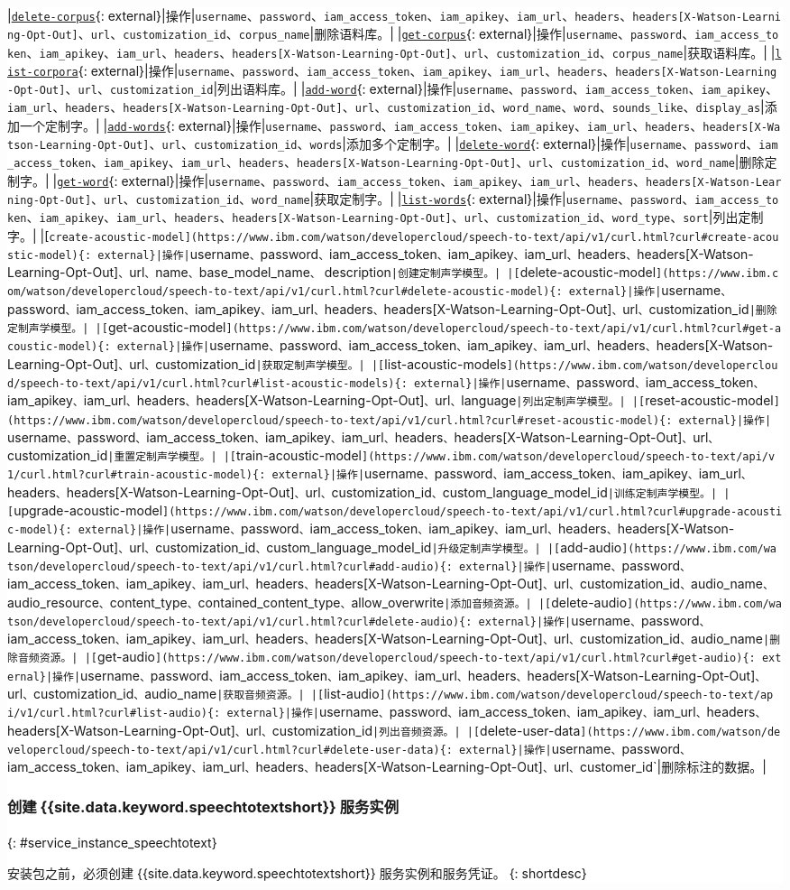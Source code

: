|[`delete-corpus`](https://www.ibm.com/watson/developercloud/speech-to-text/api/v1/curl.html?curl#delete-corpus){: external}|操作|`username`、`password`、`iam_access_token`、`iam_apikey`、`iam_url`、`headers`、`headers[X-Watson-Learning-Opt-Out]`、`url`、`customization_id`、`corpus_name`|删除语料库。|
|[`get-corpus`](https://www.ibm.com/watson/developercloud/speech-to-text/api/v1/curl.html?curl#get-corpus){: external}|操作|`username`、`password`、`iam_access_token`、`iam_apikey`、`iam_url`、`headers`、`headers[X-Watson-Learning-Opt-Out]`、`url`、`customization_id`、`corpus_name`|获取语料库。|
|[`list-corpora`](https://www.ibm.com/watson/developercloud/speech-to-text/api/v1/curl.html?curl#list-corpora){: external}|操作|`username`、`password`、`iam_access_token`、`iam_apikey`、`iam_url`、`headers`、`headers[X-Watson-Learning-Opt-Out]`、`url`、`customization_id`|列出语料库。|
|[`add-word`](https://www.ibm.com/watson/developercloud/speech-to-text/api/v1/curl.html?curl#add-word){: external}|操作|`username`、`password`、`iam_access_token`、`iam_apikey`、`iam_url`、`headers`、`headers[X-Watson-Learning-Opt-Out]`、`url`、`customization_id`、`word_name`、`word`、`sounds_like`、`display_as`|添加一个定制字。|
|[`add-words`](https://www.ibm.com/watson/developercloud/speech-to-text/api/v1/curl.html?curl#add-words){: external}|操作|`username`、`password`、`iam_access_token`、`iam_apikey`、`iam_url`、`headers`、`headers[X-Watson-Learning-Opt-Out]`、`url`、`customization_id`、`words`|添加多个定制字。|
|[`delete-word`](https://www.ibm.com/watson/developercloud/speech-to-text/api/v1/curl.html?curl#delete-word){: external}|操作|`username`、`password`、`iam_access_token`、`iam_apikey`、`iam_url`、`headers`、`headers[X-Watson-Learning-Opt-Out]`、`url`、`customization_id`、`word_name`|删除定制字。|
|[`get-word`](https://www.ibm.com/watson/developercloud/speech-to-text/api/v1/curl.html?curl#get-word){: external}|操作|`username`、`password`、`iam_access_token`、`iam_apikey`、`iam_url`、`headers`、`headers[X-Watson-Learning-Opt-Out]`、`url`、`customization_id`、`word_name`|获取定制字。|
|[`list-words`](https://www.ibm.com/watson/developercloud/speech-to-text/api/v1/curl.html?curl#list-words){: external}|操作|`username`、`password`、`iam_access_token`、`iam_apikey`、`iam_url`、`headers`、`headers[X-Watson-Learning-Opt-Out]`、`url`、`customization_id`、`word_type`、`sort`|列出定制字。|
|[`create-acoustic-model](https://www.ibm.com/watson/developercloud/speech-to-text/api/v1/curl.html?curl#create-acoustic-model){: external}|操作|`username`、`password`、`iam_access_token`、`iam_apikey`、`iam_url`、`headers`、`headers[X-Watson-Learning-Opt-Out]`、`url`、`name`、`base_model_name`、` description`|创建定制声学模型。|
|[`delete-acoustic-model`](https://www.ibm.com/watson/developercloud/speech-to-text/api/v1/curl.html?curl#delete-acoustic-model){: external}|操作|`username`、`password`、`iam_access_token`、`iam_apikey`、`iam_url`、`headers`、`headers[X-Watson-Learning-Opt-Out]`、`url`、`customization_id`|删除定制声学模型。|
|[`get-acoustic-model`](https://www.ibm.com/watson/developercloud/speech-to-text/api/v1/curl.html?curl#get-acoustic-model){: external}|操作|`username`、`password`、`iam_access_token`、`iam_apikey`、`iam_url`、`headers`、`headers[X-Watson-Learning-Opt-Out]`、`url`、`customization_id`|获取定制声学模型。|
|[`list-acoustic-models`](https://www.ibm.com/watson/developercloud/speech-to-text/api/v1/curl.html?curl#list-acoustic-models){: external}|操作|`username`、`password`、`iam_access_token`、`iam_apikey`、`iam_url`、`headers`、`headers[X-Watson-Learning-Opt-Out]`、`url`、`language`|列出定制声学模型。|
|[`reset-acoustic-model`](https://www.ibm.com/watson/developercloud/speech-to-text/api/v1/curl.html?curl#reset-acoustic-model){: external}|操作|`username`、`password`、`iam_access_token`、`iam_apikey`、`iam_url`、`headers`、`headers[X-Watson-Learning-Opt-Out]`、`url`、`customization_id`|重置定制声学模型。|
|[`train-acoustic-model`](https://www.ibm.com/watson/developercloud/speech-to-text/api/v1/curl.html?curl#train-acoustic-model){: external}|操作|`username`、`password`、`iam_access_token`、`iam_apikey`、`iam_url`、`headers`、`headers[X-Watson-Learning-Opt-Out]`、`url`、`customization_id`、`custom_language_model_id`|训练定制声学模型。|
|[`upgrade-acoustic-model`](https://www.ibm.com/watson/developercloud/speech-to-text/api/v1/curl.html?curl#upgrade-acoustic-model){: external}|操作|`username`、`password`、`iam_access_token`、`iam_apikey`、`iam_url`、`headers`、`headers[X-Watson-Learning-Opt-Out]`、`url`、`customization_id`、`custom_language_model_id`|升级定制声学模型。|
|[`add-audio`](https://www.ibm.com/watson/developercloud/speech-to-text/api/v1/curl.html?curl#add-audio){: external}|操作|`username`、`password`、`iam_access_token`、`iam_apikey`、`iam_url`、`headers`、`headers[X-Watson-Learning-Opt-Out]`、`url`、`customization_id`、`audio_name`、`audio_resource`、`content_type`、`contained_content_type`、`allow_overwrite`|添加音频资源。|
|[`delete-audio`](https://www.ibm.com/watson/developercloud/speech-to-text/api/v1/curl.html?curl#delete-audio){: external}|操作|`username`、`password`、`iam_access_token`、`iam_apikey`、`iam_url`、`headers`、`headers[X-Watson-Learning-Opt-Out]`、`url`、`customization_id`、`audio_name`|删除音频资源。|
|[`get-audio`](https://www.ibm.com/watson/developercloud/speech-to-text/api/v1/curl.html?curl#get-audio){: external}|操作|`username`、`password`、`iam_access_token`、`iam_apikey`、`iam_url`、`headers`、`headers[X-Watson-Learning-Opt-Out]`、`url`、`customization_id`、`audio_name`|获取音频资源。|
|[`list-audio`](https://www.ibm.com/watson/developercloud/speech-to-text/api/v1/curl.html?curl#list-audio){: external}|操作|`username`、`password`、`iam_access_token`、`iam_apikey`、`iam_url`、`headers`、`headers[X-Watson-Learning-Opt-Out]`、`url`、`customization_id`|列出音频资源。|
|[`delete-user-data`](https://www.ibm.com/watson/developercloud/speech-to-text/api/v1/curl.html?curl#delete-user-data){: external}|操作|`username`、`password`、`iam_access_token`、`iam_apikey`、`iam_url`、`headers`、`headers[X-Watson-Learning-Opt-Out]`、`url`、`customer_id`|删除标注的数据。|

### 创建 {{site.data.keyword.speechtotextshort}} 服务实例
{: #service_instance_speechtotext}

安装包之前，必须创建 {{site.data.keyword.speechtotextshort}} 服务实例和服务凭证。
{: shortdesc}

